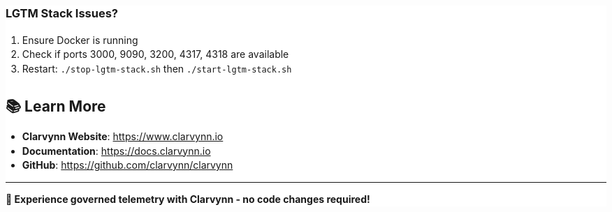 ### LGTM Stack Issues?
1. Ensure Docker is running
2. Check if ports 3000, 9090, 3200, 4317, 4318 are available
3. Restart: `./stop-lgtm-stack.sh` then `./start-lgtm-stack.sh`

## 📚 Learn More

- **Clarvynn Website**: https://www.clarvynn.io
- **Documentation**: https://docs.clarvynn.io
- **GitHub**: https://github.com/clarvynn/clarvynn

---

**🚀 Experience governed telemetry with Clarvynn - no code changes required!** 